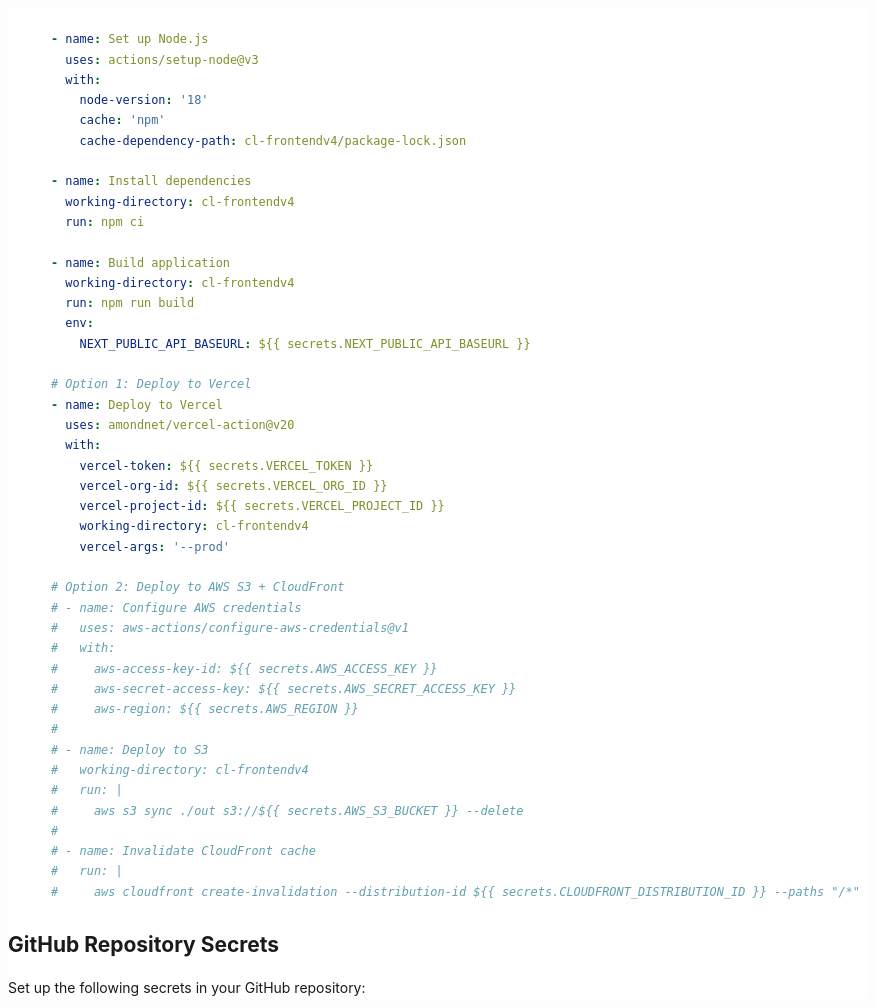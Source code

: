 ```yaml
      
      - name: Set up Node.js
        uses: actions/setup-node@v3
        with:
          node-version: '18'
          cache: 'npm'
          cache-dependency-path: cl-frontendv4/package-lock.json
      
      - name: Install dependencies
        working-directory: cl-frontendv4
        run: npm ci
      
      - name: Build application
        working-directory: cl-frontendv4
        run: npm run build
        env:
          NEXT_PUBLIC_API_BASEURL: ${{ secrets.NEXT_PUBLIC_API_BASEURL }}
      
      # Option 1: Deploy to Vercel
      - name: Deploy to Vercel
        uses: amondnet/vercel-action@v20
        with:
          vercel-token: ${{ secrets.VERCEL_TOKEN }}
          vercel-org-id: ${{ secrets.VERCEL_ORG_ID }}
          vercel-project-id: ${{ secrets.VERCEL_PROJECT_ID }}
          working-directory: cl-frontendv4
          vercel-args: '--prod'
      
      # Option 2: Deploy to AWS S3 + CloudFront
      # - name: Configure AWS credentials
      #   uses: aws-actions/configure-aws-credentials@v1
      #   with:
      #     aws-access-key-id: ${{ secrets.AWS_ACCESS_KEY }}
      #     aws-secret-access-key: ${{ secrets.AWS_SECRET_ACCESS_KEY }}
      #     aws-region: ${{ secrets.AWS_REGION }}
      # 
      # - name: Deploy to S3
      #   working-directory: cl-frontendv4
      #   run: |
      #     aws s3 sync ./out s3://${{ secrets.AWS_S3_BUCKET }} --delete
      # 
      # - name: Invalidate CloudFront cache
      #   run: |
      #     aws cloudfront create-invalidation --distribution-id ${{ secrets.CLOUDFRONT_DISTRIBUTION_ID }} --paths "/*"
```

## GitHub Repository Secrets

Set up the following secrets in your GitHub repository:
